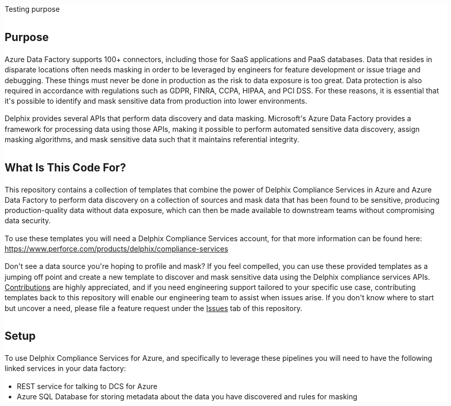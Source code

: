 ##
Testing purpose
## Purpose
Azure Data Factory supports 100+ connectors, including those for SaaS applications and PaaS databases. Data that resides
in disparate locations often needs masking in order to be leveraged by engineers for feature development or issue
triage and debugging. These things must never be done in production as the risk to data exposure is too great. Data
protection is also required in accordance with regulations such as GDPR, FINRA, CCPA, HIPAA, and PCI DSS. For these
reasons, it is essential that it's possible to identify and mask sensitive data from production into lower environments.

Delphix provides several APIs that perform data discovery and data masking. Microsoft's Azure Data Factory provides a
framework for processing data using those APIs, making it possible to perform automated sensitive data discovery, assign
masking algorithms, and mask sensitive data such that it maintains referential integrity.

## What Is This Code For?

This repository contains a collection of templates that combine the power of Delphix Compliance Services in Azure and
Azure Data Factory to perform data discovery on a collection of sources and mask data that has been found to be
sensitive, producing production-quality data without data exposure, which can then be made available to downstream teams
without compromising data security.

To use these templates you will need a Delphix Compliance Services account, for that more information can be found
here: https://www.perforce.com/products/delphix/compliance-services

Don't see a data source you're hoping to profile and mask? If you feel compelled, you can use these provided templates
as a jumping off point and create a new template to discover and mask sensitive data using the Delphix compliance
services APIs. [Contributions](./README.md#Contribution) are highly appreciated, and if you need engineering support
tailored to your specific use case, contributing templates back to this repository will enable our engineering team to
assist when issues arise. If you don't know where to start but uncover a need, please file a feature request under the
[Issues](https://github.com/delphix/dcs-for-azure-templates/issues) tab of this repository.

## Setup
To use Delphix Compliance Services for Azure, and specifically to leverage these pipelines you will need to have the
following linked services in your data factory:
* REST service for talking to DCS for Azure
* Azure SQL Database for storing metadata about the data you have discovered and rules for masking
